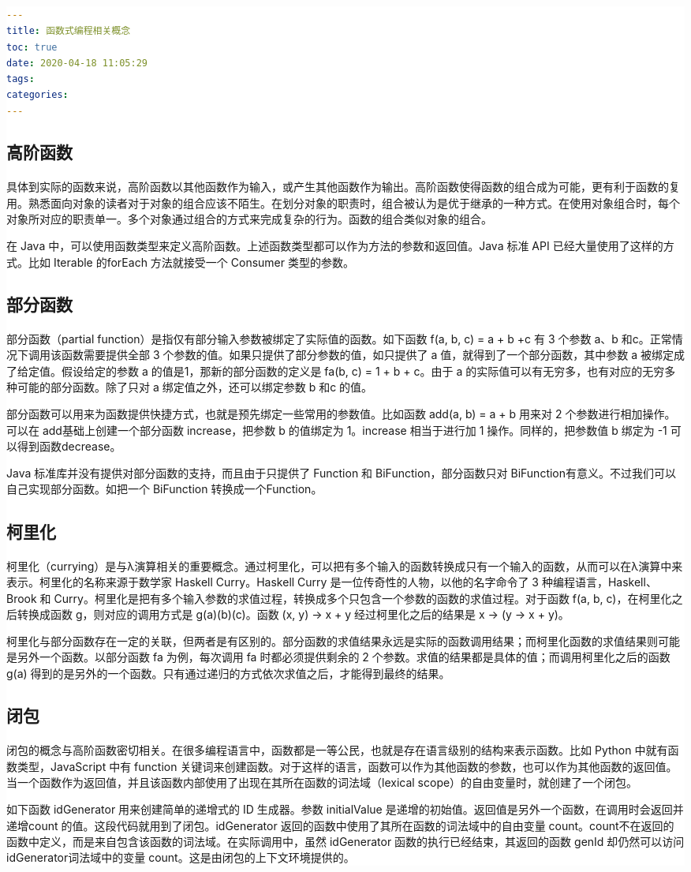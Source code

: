 ```yaml
---
title: 函数式编程相关概念
toc: true
date: 2020-04-18 11:05:29
tags:
categories:
---
```






## 高阶函数

具体到实际的函数来说，高阶函数以其他函数作为输入，或产生其他函数作为输出。高阶函数使得函数的组合成为可能，更有利于函数的复用。熟悉面向对象的读者对于对象的组合应该不陌生。在划分对象的职责时，组合被认为是优于继承的一种方式。在使用对象组合时，每个对象所对应的职责单一。多个对象通过组合的方式来完成复杂的行为。函数的组合类似对象的组合。

在 Java 中，可以使用函数类型来定义高阶函数。上述函数类型都可以作为方法的参数和返回值。Java 标准 API 已经大量使用了这样的方式。比如 Iterable 的forEach 方法就接受一个 Consumer 类型的参数。

## 部分函数

部分函数（partial function）是指仅有部分输入参数被绑定了实际值的函数。如下函数 f(a, b, c) = a + b +c 有 3 个参数 a、b 和c。正常情况下调用该函数需要提供全部 3 个参数的值。如果只提供了部分参数的值，如只提供了 a 值，就得到了一个部分函数，其中参数 a 被绑定成了给定值。假设给定的参数 a 的值是1，那新的部分函数的定义是 fa(b, c) = 1 + b + c。由于 a 的实际值可以有无穷多，也有对应的无穷多种可能的部分函数。除了只对 a 绑定值之外，还可以绑定参数 b 和c 的值。

部分函数可以用来为函数提供快捷方式，也就是预先绑定一些常用的参数值。比如函数 add(a, b) = a + b 用来对 2 个参数进行相加操作。可以在 add基础上创建一个部分函数 increase，把参数 b 的值绑定为 1。increase 相当于进行加 1 操作。同样的，把参数值 b 绑定为 -1 可以得到函数decrease。

Java 标准库并没有提供对部分函数的支持，而且由于只提供了 Function 和 BiFunction，部分函数只对 BiFunction有意义。不过我们可以自己实现部分函数。如把一个 BiFunction 转换成一个Function。

## 柯里化

柯里化（currying）是与λ演算相关的重要概念。通过柯里化，可以把有多个输入的函数转换成只有一个输入的函数，从而可以在λ演算中来表示。柯里化的名称来源于数学家 Haskell  Curry。Haskell Curry 是一位传奇性的人物，以他的名字命令了 3 种编程语言，Haskell、Brook 和 Curry。柯里化是把有多个输入参数的求值过程，转换成多个只包含一个参数的函数的求值过程。对于函数 f(a, b,  c)，在柯里化之后转换成函数 g，则对应的调用方式是 g(a)(b)(c)。函数 (x, y) -> x + y 经过柯里化之后的结果是 x -> (y -> x + y)。

柯里化与部分函数存在一定的关联，但两者是有区别的。部分函数的求值结果永远是实际的函数调用结果；而柯里化函数的求值结果则可能是另外一个函数。以部分函数 fa 为例，每次调用 fa 时都必须提供剩余的 2 个参数。求值的结果都是具体的值；而调用柯里化之后的函数g(a) 得到的是另外的一个函数。只有通过递归的方式依次求值之后，才能得到最终的结果。



## 闭包

闭包的概念与高阶函数密切相关。在很多编程语言中，函数都是一等公民，也就是存在语言级别的结构来表示函数。比如 Python 中就有函数类型，JavaScript 中有 function
关键词来创建函数。对于这样的语言，函数可以作为其他函数的参数，也可以作为其他函数的返回值。当一个函数作为返回值，并且该函数内部使用了出现在其所在函数的词法域（lexical scope）的自由变量时，就创建了一个闭包。

如下函数 idGenerator 用来创建简单的递增式的 ID 生成器。参数 initialValue 是递增的初始值。返回值是另外一个函数，在调用时会返回并递增count 的值。这段代码就用到了闭包。idGenerator 返回的函数中使用了其所在函数的词法域中的自由变量 count。count不在返回的函数中定义，而是来自包含该函数的词法域。在实际调用中，虽然 idGenerator 函数的执行已经结束，其返回的函数 genId 却仍然可以访问 idGenerator词法域中的变量 count。这是由闭包的上下文环境提供的。
